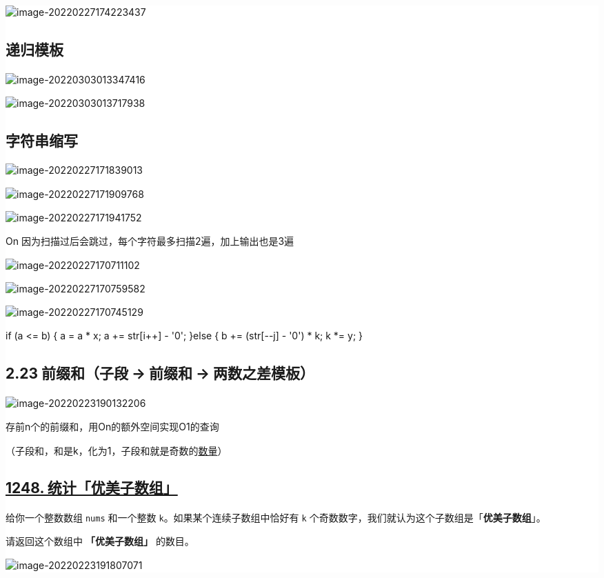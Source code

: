![image-20220227174223437](https://raw.githubusercontent.com/linbeyoung/typora/main/img/image-20220227174223437.png?token=AIGL5MIX3FQUVDDNAGKAZ63CDND32)



## 递归模板

![image-20220303013347416](/Users/Beyoung/Desktop/Projects/coding_training/upload/image-20220303013347416.png)

![image-20220303013717938](/Users/Beyoung/Desktop/Projects/coding_training/upload/image-20220303013717938.png)







## 字符串缩写

![image-20220227171839013](https://raw.githubusercontent.com/linbeyoung/typora/main/img/image-20220227171839013.png?token=AIGL5MIPLYWTSJXXOOXPT23CDNBC4)

![image-20220227171909768](https://raw.githubusercontent.com/linbeyoung/typora/main/img/image-20220227171909768.png?token=AIGL5MMVEV564JL2SJ4IRATCDNBEY)

![image-20220227171941752](https://raw.githubusercontent.com/linbeyoung/typora/main/img/image-20220227171941752.png?token=AIGL5MILC3NAZVY7Z3RUEOLCDNBGY)

On 因为扫描过后会跳过，每个字符最多扫描2遍，加上输出也是3遍



![image-20220227170711102](https://raw.githubusercontent.com/linbeyoung/typora/main/img/image-20220227170711102.png?token=AIGL5MOFWEMLDIG4NH5WQ43CDM7X2)

![image-20220227170759582](https://raw.githubusercontent.com/linbeyoung/typora/main/img/image-20220227170759582.png?token=AIGL5MMNC2M5QHSFGSMHVJLCDM724)

![image-20220227170745129](https://raw.githubusercontent.com/linbeyoung/typora/main/img/image-20220227170745129.png?token=AIGL5MOKTJXFSWR7HHHXPLDCDM7Z6)

if (a &lt;= b) { a = a * x; a += str[i++] - '0'; }else { b += (str[--j] - '0') * k; k *= y; }



## 2.23 前缀和（子段 -> 前缀和 -> 两数之差模板）

![image-20220223190132206](https://raw.githubusercontent.com/linbeyoung/typora/main/img/image-20220223190132206.png?token=AIGL5MJUIHCUDEBEKHYFMKDCCYKFA)

存前n个的前缀和，用On的额外空间实现O1的查询

（子段和，和是k，化为1，子段和就是奇数的<u>数量</u>）

## [1248. 统计「优美子数组」](https://leetcode-cn.com/problems/count-number-of-nice-subarrays/)

给你一个整数数组 `nums` 和一个整数 `k`。如果某个连续子数组中恰好有 `k` 个奇数数字，我们就认为这个子数组是「**优美子数组**」。

请返回这个数组中 **「优美子数组」** 的数目。

![image-20220223191807071](https://raw.githubusercontent.com/linbeyoung/typora/main/img/image-20220223191807071.png?token=AIGL5MKWTYTE4FR2IMIVLELCCYMDA)
